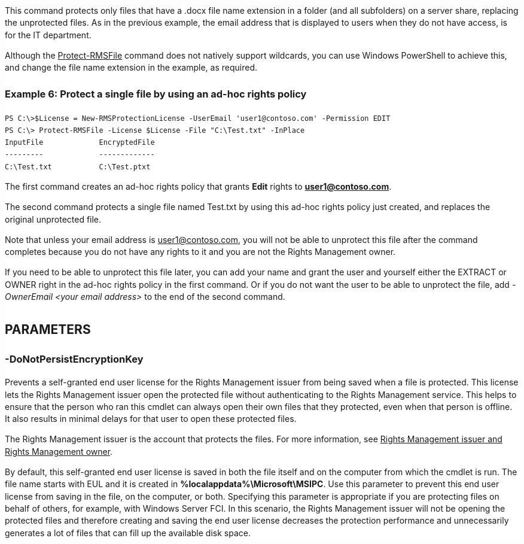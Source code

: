 This command protects only files that have a .docx file name extension in a folder (and all subfolders) on a server share, replacing the unprotected files. As in the previous example, the email address that is displayed to users when they do not have access, is for the IT department.

Although the [Protect-RMSFile](./Protect-RMSFile.md) command does not natively support wildcards, you can use Windows PowerShell to achieve this, and change the file name extension in the example, as required.

### Example 6: Protect a single file by using an ad-hoc rights policy
```
PS C:\>$License = New-RMSProtectionLicense -UserEmail 'user1@contoso.com' -Permission EDIT
PS C:\> Protect-RMSFile -License $License -File "C:\Test.txt" -InPlace
InputFile             EncryptedFile
---------             -------------
C:\Test.txt           C:\Test.ptxt
```

The first command creates an ad-hoc rights policy that grants **Edit** rights to **user1@contoso.com**.

The second command protects a single file named Test.txt by using this ad-hoc rights policy just created, and replaces the original unprotected file.

Note that unless your email address is user1@contoso.com, you will not be able to unprotect this file after the command completes because you do not have any rights to it and you are not the Rights Management owner. 

If you need to be able to unprotect this file later, you can add your name and grant the user and yourself either the EXTRACT or OWNER right in the ad-hoc rights policy in the first command. Or if you do not want the user to be able to unprotect the file, add *-OwnerEmail \<your email address\>* to the end of the second command.

## PARAMETERS

### -DoNotPersistEncryptionKey
Prevents a self-granted end user license for the Rights Management issuer from being saved when a file is protected. This license lets the Rights Management issuer open the protected file without authenticating to the Rights Management service. This helps to ensure that the person who ran this cmdlet can always open their own files that they protected, even when that person is offline. It also results in minimal delays for that user to open these protected files.  

The Rights Management issuer is the account that protects the files. For more information, see [Rights Management issuer and Rights Management owner](/information-protection/configure-usage-rights#rights-management-issuer-and-rights-management-owner). 

By default, this self-granted end user license is saved in both the file itself and on the computer from which the cmdlet is run. The file name starts with EUL and it is created in **%localappdata%\Microsoft\MSIPC**. Use this parameter to prevent this end user license from saving in the file, on the computer, or both. Specifying this parameter is appropriate if you are protecting files on behalf of others, for example, with Windows Server FCI. In this scenario, the Rights Management issuer will not be opening the protected files and therefore creating and saving the end user license decreases the protection performance and unnecessarily generates a lot of files that can fill up the available disk space.
